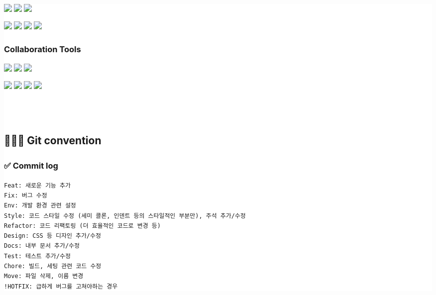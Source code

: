 <p align="left">
    <img src="https://img.shields.io/badge/next.js-000000?style=for-the-badge&logo=nextdotjs&logoColor=white"/>
  <img src="https://img.shields.io/badge/Typescript-3178C6?style=for-the-badge&logo=typescript&logoColor=white"/>
    <img src="https://img.shields.io/badge/React_Query-FF4154?style=for-the-badge&logo=ReactQuery&logoColor=white"/>
    
</p>
<p align="left">
<img src="https://img.shields.io/badge/Tailwind_CSS-38B2AC?style=for-the-badge&logo=tailwind-css&logoColor=white"/>
  <img src="https://img.shields.io/badge/vercel-ffffff?style=for-the-badge&logo=vercel&logoColor=black"/>
  <img src="https://img.shields.io/badge/Eslint-4B32C3?logo=eslint&logoColor=white&style=for-the-badge"/>
  <img src="https://img.shields.io/badge/Prettier-F7B93E?logo=prettier&logoColor=black&style=for-the-badge"/>
</p>

### Collaboration Tools

<p align="left">
  <img src="https://img.shields.io/badge/figma-F24E1E?style=for-the-badge&logo=figma&logoColor=white">
  <img src="https://img.shields.io/badge/vscode-007ACC?style=for-the-badge&logo=visualstudiocode&logoColor=white">
  <img src="https://img.shields.io/badge/git-F05032?style=for-the-badge&logo=git&logoColor=white">
</p>

<p align="left">
  <img src="https://img.shields.io/badge/notion-ffffff?style=for-the-badge&logo=notion&logoColor=black">
    <img src="https://img.shields.io/badge/slack-4A154B?style=for-the-badge&logo=slack&logoColor=white">
  <img src="https://img.shields.io/badge/github-181717?style=for-the-badge&logo=github&logoColor=white">
  <img src="https://img.shields.io/badge/Discord-5865F2?style=for-the-badge&logo=discord&logoColor=white"/>

</p>
<br/>

<br/>

## 🧑🏻‍💻 Git convention


### ✅ Commit log

```
Feat: 새로운 기능 추가
Fix: 버그 수정
Env: 개발 환경 관련 설정
Style: 코드 스타일 수정 (세미 콜론, 인덴트 등의 스타일적인 부분만), 주석 추가/수정
Refactor: 코드 리팩토링 (더 효율적인 코드로 변경 등)
Design: CSS 등 디자인 추가/수정
Docs: 내부 문서 추가/수정
Test: 테스트 추가/수정
Chore: 빌드, 세팅 관련 코드 수정
Move: 파일 삭제, 이름 변경
!HOTFIX: 급하게 버그를 고쳐야하는 경우
```
